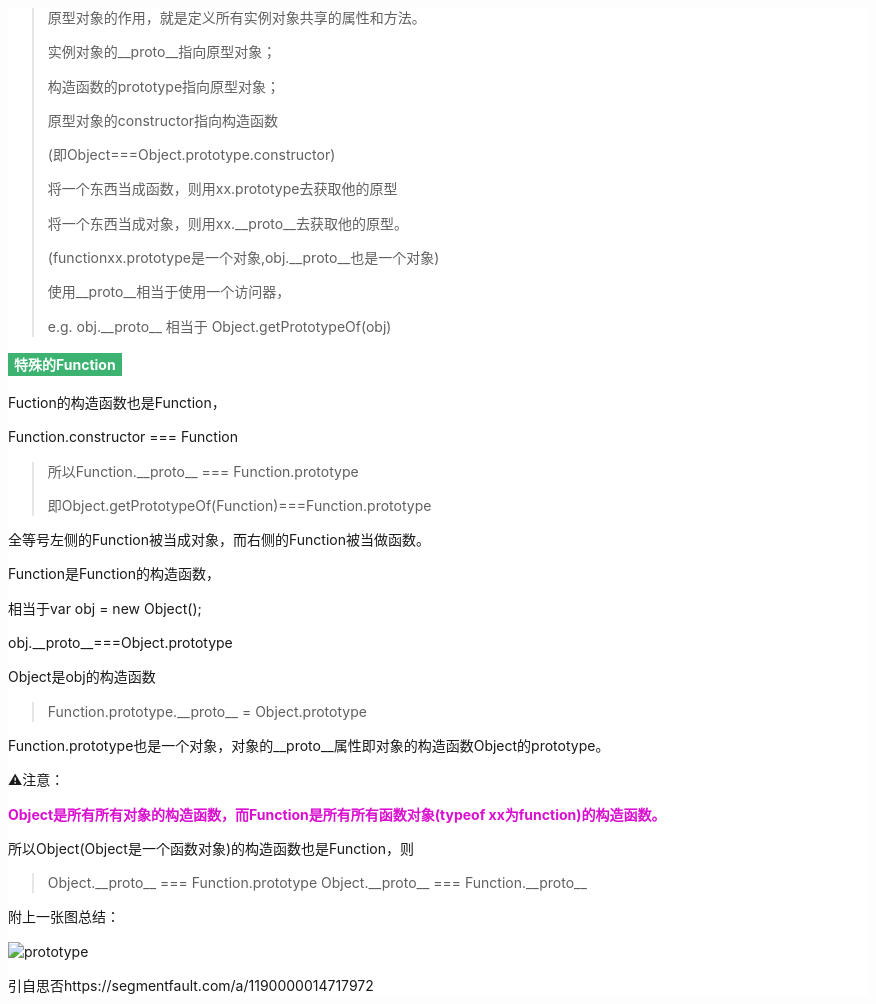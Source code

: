 >
> 原型对象的作用，就是定义所有实例对象共享的属性和方法。
>
>
>
> 实例对象的\_\_proto\_\_指向原型对象；
>
> 构造函数的prototype指向原型对象；
>
> 原型对象的constructor指向构造函数
>
> (即Object===Object.prototype.constructor)
>
>
>
> 将一个东西当成函数，则用xx.prototype去获取他的原型
>
> 将一个东西当成对象，则用xx.\_\_proto\_\_去获取他的原型。
>
> (functionxx.prototype是一个对象,obj.\_\_proto\_\_也是一个对象)
>
> 使用\_\_proto\_\_相当于使用一个访问器，
>
> e.g. obj.\_\_proto\_\_ 相当于 Object.getPrototypeOf(obj)



 <font style="color:white;background:mediumseagreen;padding:3px 6px;font-weight:bold;line-height:2">特殊的Function</font>

Fuction的构造函数也是Function，

Function.constructor === Function

> 所以Function.\_\_proto\_\_ === Function.prototype
>
> 即Object.getPrototypeOf(Function)===Function.prototype

全等号左侧的Function被当成对象，而右侧的Function被当做函数。

Function是Function的构造函数，

相当于var obj = new Object();

obj.\_\_proto\_\_===Object.prototype

Object是obj的构造函数

> Function.prototype.\_\_proto\_\_ = Object.prototype

Function.prototype也是一个对象，对象的\_\_proto\_\_属性即对象的构造函数Object的prototype。



⚠️注意：

<font color=dared>**Object是所有所有对象的构造函数，而Function是所有所有函数对象(typeof xx为function)的构造函数。**</font>

所以Object(Object是一个函数对象)的构造函数也是Function，则

> Object.\_\_proto\_\_ \=\=\= Function.prototype
> Object.\_\_proto\_\_ \=\=\= Function.\_\_proto\_\_



附上一张图总结：

![prototype](prototype.jpg)



引自思否https://segmentfault.com/a/1190000014717972